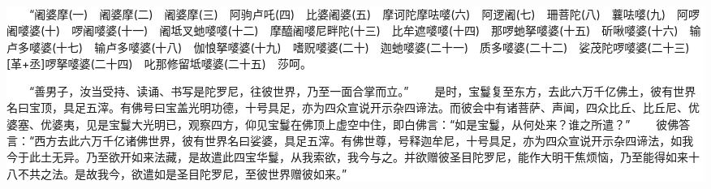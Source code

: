 　　“阇婆摩(一)　阇婆摩(二)　阇婆摩(三)　阿驹卢吒(四)　比婆阇婆(五)　摩诃陀摩呿嘙(六)　阿逻阇(七)　珊菩陀(八)　蘘呿嘙(九)　阿啰阇嘙婆(十)　啰阇嘙婆(十一)　阇坻叉虵嘙嘙(十二)　摩醯阇嘙尼畔陀(十三)　比牟遮嘙嘙(十四)　那啰虵拏嘙婆(十五)　斫啾嘙婆(十六)　输卢多嘙婆(十七)　输卢多嘙婆(十八)　伽悢拏嘙婆(十九)　嗜贶嘙婆(二十)　迦虵嘙婆(二十一)　质多嘙婆(二十二)　娑茂陀啰嘙婆(二十三)　[革+丞]啰拏嘙婆(二十四)　叱那修留坻嘙婆(二十五)　莎呵。

　　“善男子，汝当受持、读诵、书写是陀罗尼，往彼世界，乃至一面合掌而立。”
　　是时，宝鬘复至东方，去此六万千亿佛土，彼有世界名曰宝顶，具足五滓。有佛号曰宝盖光明功德，十号具足，亦为四众宣说开示杂四谛法。而彼会中有诸菩萨、声闻，四众比丘、比丘尼、优婆塞、优婆夷，见是宝鬘大光明已，观察四方，仰见宝鬘在佛顶上虚空中住，即白佛言：“如是宝鬘，从何处来？谁之所遣？”
　　彼佛答言：“西方去此六万千亿诸佛世界，彼有世界名曰娑婆，具足五滓。有佛世尊，号释迦牟尼，十号具足，亦为四众宣说开示杂四谛法，如我今于此土无异。乃至欲开如来法藏，是故遣此四宝华鬘，从我索欲，我今与之。并欲赠彼圣目陀罗尼，能作大明干焦烦恼，乃至能得如来十八不共之法。是故我今，欲遣如是圣目陀罗尼，至彼世界赠彼如来。”
